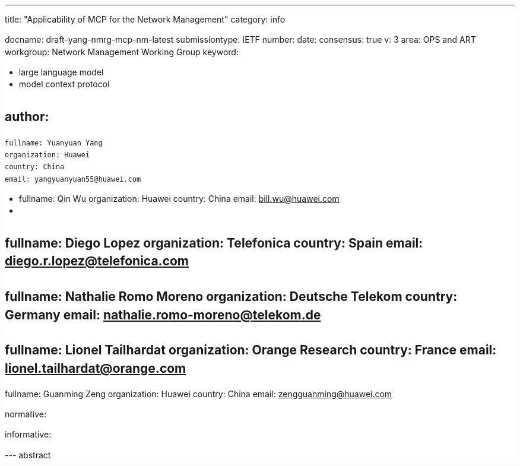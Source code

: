 ---
title: "Applicability of MCP for the Network Management"
category: info

docname: draft-yang-nmrg-mcp-nm-latest
submissiontype: IETF
number:
date:
consensus: true
v: 3
area: OPS and ART
workgroup: Network Management Working Group
keyword:
 - large language model
 - model context protocol

author:
 -
    fullname: Yuanyuan Yang
    organization: Huawei
    country: China
    email: yangyuanyuan55@huawei.com
 -
   fullname: Qin Wu
   organization: Huawei
   country: China
   email: bill.wu@huawei.com
 -
  fullname: Diego Lopez
  organization: Telefonica
  country: Spain
  email: diego.r.lopez@telefonica.com
 -
  fullname: Nathalie Romo Moreno
  organization: Deutsche Telekom
  country: Germany
  email: nathalie.romo-moreno@telekom.de
 -
  fullname: Lionel Tailhardat
  organization: Orange Research
  country: France
  email: lionel.tailhardat@orange.com
 -
   fullname: Guanming Zeng
   organization: Huawei
   country: China
   email: zengguanming@huawei.com

normative:

informative:


--- abstract
